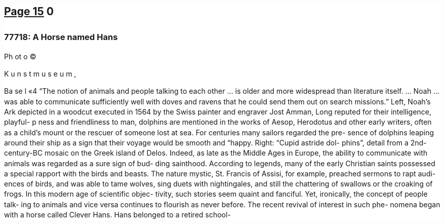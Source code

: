 ## [Page 15](https://demo.humlab.umu.se/courier/077733engo.pdf#page=15) 0

### 77718: A Horse named Hans

Ph
ot
o 
©
 
K
u
n
s
t
m
u
s
e
u
m
,
 
Ba
se
l 
«4 “The notion of animals and people talking to 
each other ... is older and more widespread 
than literature itself. ... Noah ... was able to 
communicate sufficiently well with doves 
and ravens that he could send them out on 
search missions.” Left, Noah’s Ark depicted 
in a woodcut executed in 1564 by the Swiss 
painter and engraver Jost Amman, 
Long reputed for their intelligence, playful- p 
ness and friendliness to man, dolphins are 
mentioned in the works of Aesop, Herodotus 
and other early writers, often as a child’s 
mount or the rescuer of someone lost at sea. 
For centuries many sailors regarded the pre- 
sence of dolphins leaping around their ship 
as a sign that their voyage would be smooth 
and “happy. Right: “Cupid astride dol- 
phins”, detail from a 2nd-century-BC 
mosaic on the Greek island of Delos. 
Indeed, as late as the Middle Ages in 
Europe, the ability to communicate with 
animals was regarded as a sure sign of bud- 
ding sainthood. According to legends, 
many of the early Christian saints possessed 
a special rapport with the birds and beasts. 
The nature mystic, St. Francis of Assisi, for 
example, preached sermons to rapt audi- 
ences of birds, and was able to tame wolves, 
sing duets with nightingales, and still the 
chattering of swallows or the croaking of 
frogs. In this modern age of scientific objec- 
tivity, such stories seem quaint and fanciful. 
Yet, ironically, the concept of people talk- 
ing to animals and vice versa continues to 
flourish as never before. 
The recent revival of interest in such phe- 
nomena began with a horse called Clever 
Hans. Hans belonged to a retired school- 